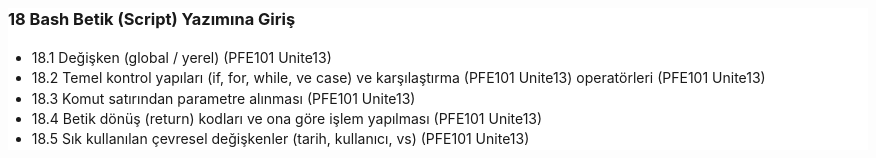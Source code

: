 ### 18 Bash Betik (Script) Yazımına Giriş
* 18.1 Değişken (global / yerel)                                                (PFE101 Unite13)
* 18.2 Temel kontrol yapıları (if, for, while, ve case) ve karşılaştırma        (PFE101 Unite13)
    operatörleri                                                                (PFE101 Unite13)
* 18.3 Komut satırından parametre alınması                                      (PFE101 Unite13)
* 18.4 Betik dönüş (return) kodları ve ona göre işlem yapılması                 (PFE101 Unite13)
* 18.5 Sık kullanılan çevresel değişkenler (tarih, kullanıcı, vs)               (PFE101 Unite13)
